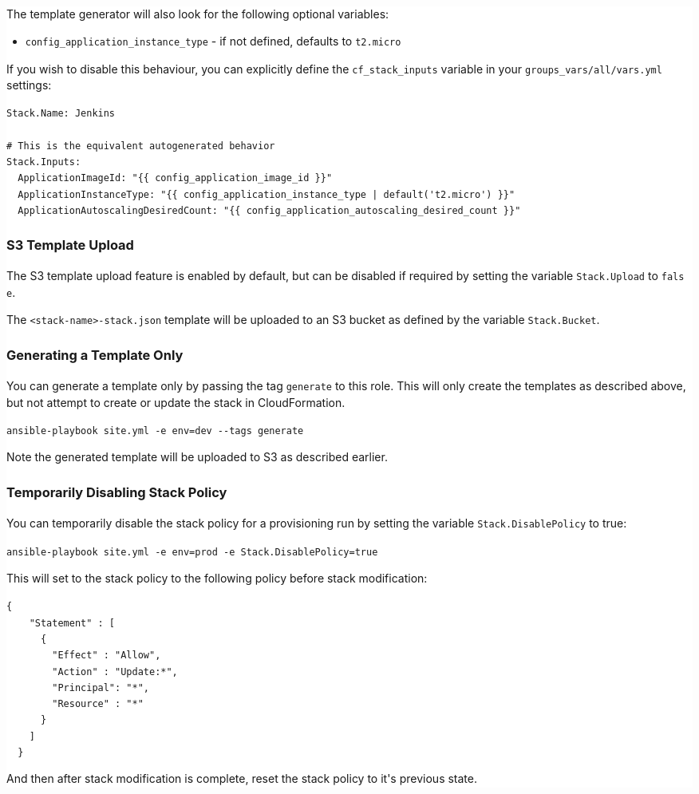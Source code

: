 The template generator will also look for the following optional variables:

- `config_application_instance_type` - if not defined, defaults to `t2.micro`

If you wish to disable this behaviour, you can explicitly define the `cf_stack_inputs` variable in your `groups_vars/all/vars.yml` settings:

```
Stack.Name: Jenkins

# This is the equivalent autogenerated behavior
Stack.Inputs:
  ApplicationImageId: "{{ config_application_image_id }}"
  ApplicationInstanceType: "{{ config_application_instance_type | default('t2.micro') }}"
  ApplicationAutoscalingDesiredCount: "{{ config_application_autoscaling_desired_count }}"
```

### S3 Template Upload

The S3 template upload feature is enabled by default, but can be disabled if required by setting the variable `Stack.Upload` to `false`.

The `<stack-name>-stack.json` template will be uploaded to an S3 bucket as defined by the variable `Stack.Bucket`.

### Generating a Template Only

You can generate a template only by passing the tag `generate` to this role.  This will only create the templates as described above, but not attempt to create or update the stack in CloudFormation.

`ansible-playbook site.yml -e env=dev --tags generate`

Note the generated template will be uploaded to S3 as described earlier.

### Temporarily Disabling Stack Policy

You can temporarily disable the stack policy for a provisioning run by setting the variable `Stack.DisablePolicy` to true:

`ansible-playbook site.yml -e env=prod -e Stack.DisablePolicy=true`

This will set to the stack policy to the following policy before stack modification:

```
{
    "Statement" : [
      {
        "Effect" : "Allow",
        "Action" : "Update:*",
        "Principal": "*",
        "Resource" : "*"
      }
    ]
  }
```

And then after stack modification is complete, reset the stack policy to it's previous state.
